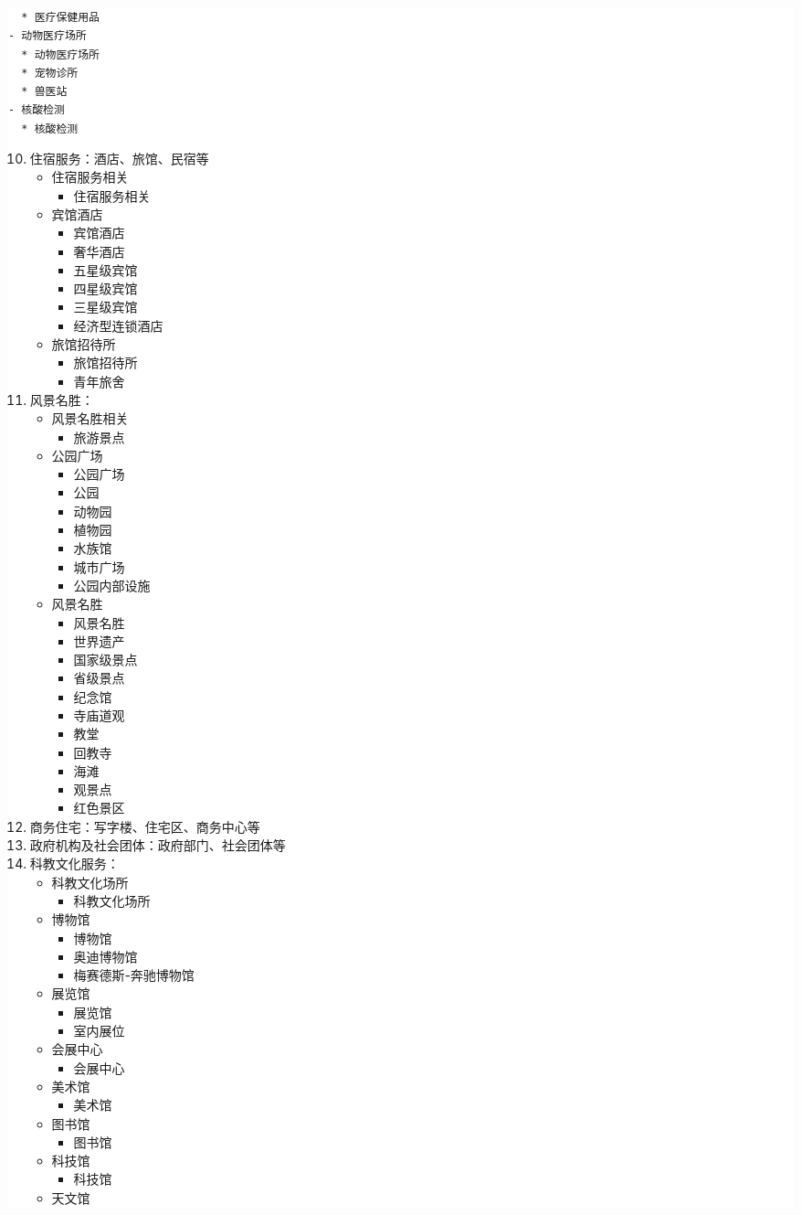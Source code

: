       * 医疗保健用品
    - 动物医疗场所
      * 动物医疗场所
      * 宠物诊所
      * 兽医站
    - 核酸检测
      * 核酸检测
10. 住宿服务：酒店、旅馆、民宿等
    - 住宿服务相关
      * 住宿服务相关
    - 宾馆酒店
      * 宾馆酒店
      * 奢华酒店
      * 五星级宾馆
      * 四星级宾馆
      * 三星级宾馆
      * 经济型连锁酒店
    - 旅馆招待所
      * 旅馆招待所
      * 青年旅舍
11. 风景名胜：
    - 风景名胜相关
      * 旅游景点
    - 公园广场
      * 公园广场
      * 公园
      * 动物园
      * 植物园
      * 水族馆
      * 城市广场
      * 公园内部设施
    - 风景名胜
      * 风景名胜
      * 世界遗产
      * 国家级景点
      * 省级景点
      * 纪念馆
      * 寺庙道观
      * 教堂
      * 回教寺
      * 海滩
      * 观景点
      * 红色景区
12. 商务住宅：写字楼、住宅区、商务中心等
13. 政府机构及社会团体：政府部门、社会团体等
14. 科教文化服务：
    - 科教文化场所
      * 科教文化场所
    - 博物馆
      * 博物馆
      * 奥迪博物馆
      * 梅赛德斯-奔驰博物馆
    - 展览馆
      * 展览馆
      * 室内展位
    - 会展中心
      * 会展中心
    - 美术馆
      * 美术馆
    - 图书馆
      * 图书馆
    - 科技馆
      * 科技馆
    - 天文馆